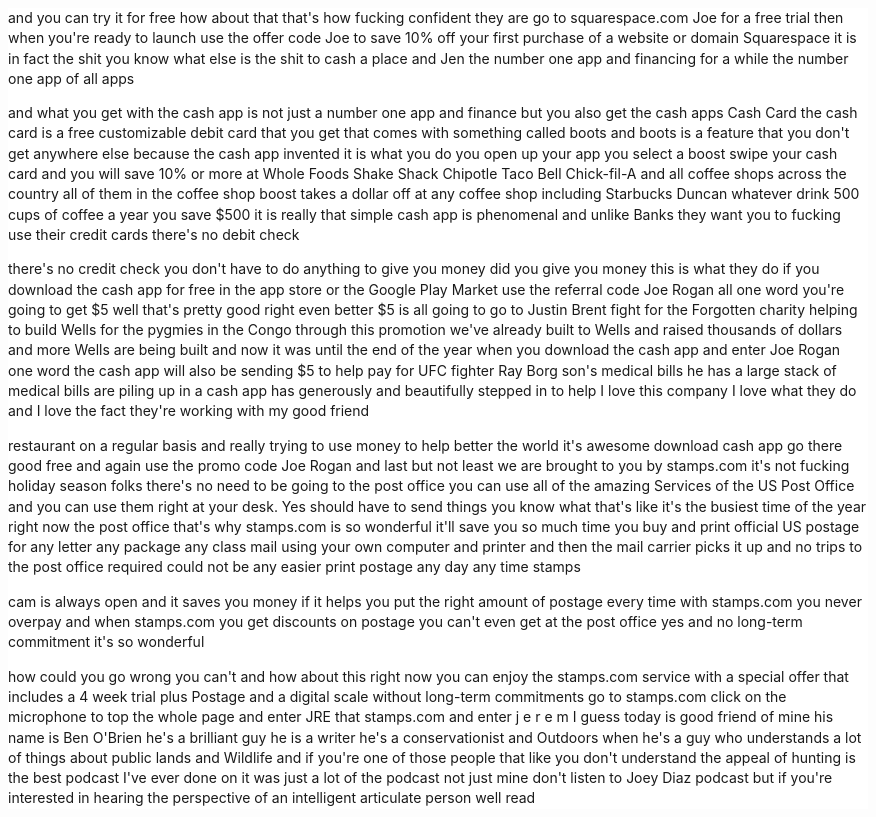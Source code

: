 <timemark seconds="132" />

and you can try it for free how about that that's how fucking confident they are go to squarespace.com Joe for a free trial then when you're ready to launch use the offer code Joe to save 10% off your first purchase of a website or domain Squarespace it is in fact the shit you know what else is the shit to cash a place and Jen the number one app and financing for a while the number one app of all apps

<timemark seconds="162" />

and what you get with the cash app is not just a number one app and finance but you also get the cash apps Cash Card the cash card is a free customizable debit card that you get that comes with something called boots and boots is a feature that you don't get anywhere else because the cash app invented it is what you do you open up your app you select a boost swipe your cash card and you will save 10% or more at Whole Foods Shake Shack Chipotle Taco Bell Chick-fil-A and all coffee shops across the country all of them in the coffee shop boost takes a dollar off at any coffee shop including Starbucks Duncan whatever drink 500 cups of coffee a year you save $500 it is really that simple cash app is phenomenal and unlike Banks they want you to fucking use their credit cards there's no debit check

<timemark seconds="222" />

there's no credit check you don't have to do anything to give you money did you give you money this is what they do if you download the cash app for free in the app store or the Google Play Market use the referral code Joe Rogan all one word you're going to get $5 well that's pretty good right even better $5 is all going to go to Justin Brent fight for the Forgotten charity helping to build Wells for the pygmies in the Congo through this promotion we've already built to Wells and raised thousands of dollars and more Wells are being built and now it was until the end of the year when you download the cash app and enter Joe Rogan one word the cash app will also be sending $5 to help pay for UFC fighter Ray Borg son's medical bills he has a large stack of medical bills are piling up in a cash app has generously and beautifully stepped in to help I love this company I love what they do and I love the fact they're working with my good friend

<timemark seconds="281" />

restaurant on a regular basis and really trying to use money to help better the world it's awesome download cash app go there good free and again use the promo code Joe Rogan and last but not least we are brought to you by stamps.com it's not fucking holiday season folks there's no need to be going to the post office you can use all of the amazing Services of the US Post Office and you can use them right at your desk. Yes should have to send things you know what that's like it's the busiest time of the year right now the post office that's why stamps.com is so wonderful it'll save you so much time you buy and print official US postage for any letter any package any class mail using your own computer and printer and then the mail carrier picks it up and no trips to the post office required could not be any easier print postage any day any time stamps

<timemark seconds="341" />

cam is always open and it saves you money if it helps you put the right amount of postage every time with stamps.com you never overpay and when stamps.com you get discounts on postage you can't even get at the post office yes and no long-term commitment it's so wonderful

<timemark seconds="361" />

how could you go wrong you can't and how about this right now you can enjoy the stamps.com service with a special offer that includes a 4 week trial plus Postage and a digital scale without long-term commitments go to stamps.com click on the microphone to top the whole page and enter JRE that stamps.com and enter j e r e m I guess today is good friend of mine his name is Ben O'Brien he's a brilliant guy he is a writer he's a conservationist and Outdoors when he's a guy who understands a lot of things about public lands and Wildlife and if you're one of those people that like you don't understand the appeal of hunting is the best podcast I've ever done on it was just a lot of the podcast not just mine don't listen to Joey Diaz podcast but if you're interested in hearing the perspective of an intelligent articulate person well read

